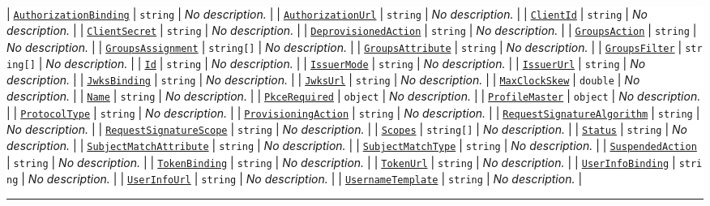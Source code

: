| <code><a href="#@cdktf/provider-okta.idpOidc.IdpOidc.property.authorizationBinding">AuthorizationBinding</a></code> | <code>string</code> | *No description.* |
| <code><a href="#@cdktf/provider-okta.idpOidc.IdpOidc.property.authorizationUrl">AuthorizationUrl</a></code> | <code>string</code> | *No description.* |
| <code><a href="#@cdktf/provider-okta.idpOidc.IdpOidc.property.clientId">ClientId</a></code> | <code>string</code> | *No description.* |
| <code><a href="#@cdktf/provider-okta.idpOidc.IdpOidc.property.clientSecret">ClientSecret</a></code> | <code>string</code> | *No description.* |
| <code><a href="#@cdktf/provider-okta.idpOidc.IdpOidc.property.deprovisionedAction">DeprovisionedAction</a></code> | <code>string</code> | *No description.* |
| <code><a href="#@cdktf/provider-okta.idpOidc.IdpOidc.property.groupsAction">GroupsAction</a></code> | <code>string</code> | *No description.* |
| <code><a href="#@cdktf/provider-okta.idpOidc.IdpOidc.property.groupsAssignment">GroupsAssignment</a></code> | <code>string[]</code> | *No description.* |
| <code><a href="#@cdktf/provider-okta.idpOidc.IdpOidc.property.groupsAttribute">GroupsAttribute</a></code> | <code>string</code> | *No description.* |
| <code><a href="#@cdktf/provider-okta.idpOidc.IdpOidc.property.groupsFilter">GroupsFilter</a></code> | <code>string[]</code> | *No description.* |
| <code><a href="#@cdktf/provider-okta.idpOidc.IdpOidc.property.id">Id</a></code> | <code>string</code> | *No description.* |
| <code><a href="#@cdktf/provider-okta.idpOidc.IdpOidc.property.issuerMode">IssuerMode</a></code> | <code>string</code> | *No description.* |
| <code><a href="#@cdktf/provider-okta.idpOidc.IdpOidc.property.issuerUrl">IssuerUrl</a></code> | <code>string</code> | *No description.* |
| <code><a href="#@cdktf/provider-okta.idpOidc.IdpOidc.property.jwksBinding">JwksBinding</a></code> | <code>string</code> | *No description.* |
| <code><a href="#@cdktf/provider-okta.idpOidc.IdpOidc.property.jwksUrl">JwksUrl</a></code> | <code>string</code> | *No description.* |
| <code><a href="#@cdktf/provider-okta.idpOidc.IdpOidc.property.maxClockSkew">MaxClockSkew</a></code> | <code>double</code> | *No description.* |
| <code><a href="#@cdktf/provider-okta.idpOidc.IdpOidc.property.name">Name</a></code> | <code>string</code> | *No description.* |
| <code><a href="#@cdktf/provider-okta.idpOidc.IdpOidc.property.pkceRequired">PkceRequired</a></code> | <code>object</code> | *No description.* |
| <code><a href="#@cdktf/provider-okta.idpOidc.IdpOidc.property.profileMaster">ProfileMaster</a></code> | <code>object</code> | *No description.* |
| <code><a href="#@cdktf/provider-okta.idpOidc.IdpOidc.property.protocolType">ProtocolType</a></code> | <code>string</code> | *No description.* |
| <code><a href="#@cdktf/provider-okta.idpOidc.IdpOidc.property.provisioningAction">ProvisioningAction</a></code> | <code>string</code> | *No description.* |
| <code><a href="#@cdktf/provider-okta.idpOidc.IdpOidc.property.requestSignatureAlgorithm">RequestSignatureAlgorithm</a></code> | <code>string</code> | *No description.* |
| <code><a href="#@cdktf/provider-okta.idpOidc.IdpOidc.property.requestSignatureScope">RequestSignatureScope</a></code> | <code>string</code> | *No description.* |
| <code><a href="#@cdktf/provider-okta.idpOidc.IdpOidc.property.scopes">Scopes</a></code> | <code>string[]</code> | *No description.* |
| <code><a href="#@cdktf/provider-okta.idpOidc.IdpOidc.property.status">Status</a></code> | <code>string</code> | *No description.* |
| <code><a href="#@cdktf/provider-okta.idpOidc.IdpOidc.property.subjectMatchAttribute">SubjectMatchAttribute</a></code> | <code>string</code> | *No description.* |
| <code><a href="#@cdktf/provider-okta.idpOidc.IdpOidc.property.subjectMatchType">SubjectMatchType</a></code> | <code>string</code> | *No description.* |
| <code><a href="#@cdktf/provider-okta.idpOidc.IdpOidc.property.suspendedAction">SuspendedAction</a></code> | <code>string</code> | *No description.* |
| <code><a href="#@cdktf/provider-okta.idpOidc.IdpOidc.property.tokenBinding">TokenBinding</a></code> | <code>string</code> | *No description.* |
| <code><a href="#@cdktf/provider-okta.idpOidc.IdpOidc.property.tokenUrl">TokenUrl</a></code> | <code>string</code> | *No description.* |
| <code><a href="#@cdktf/provider-okta.idpOidc.IdpOidc.property.userInfoBinding">UserInfoBinding</a></code> | <code>string</code> | *No description.* |
| <code><a href="#@cdktf/provider-okta.idpOidc.IdpOidc.property.userInfoUrl">UserInfoUrl</a></code> | <code>string</code> | *No description.* |
| <code><a href="#@cdktf/provider-okta.idpOidc.IdpOidc.property.usernameTemplate">UsernameTemplate</a></code> | <code>string</code> | *No description.* |

---